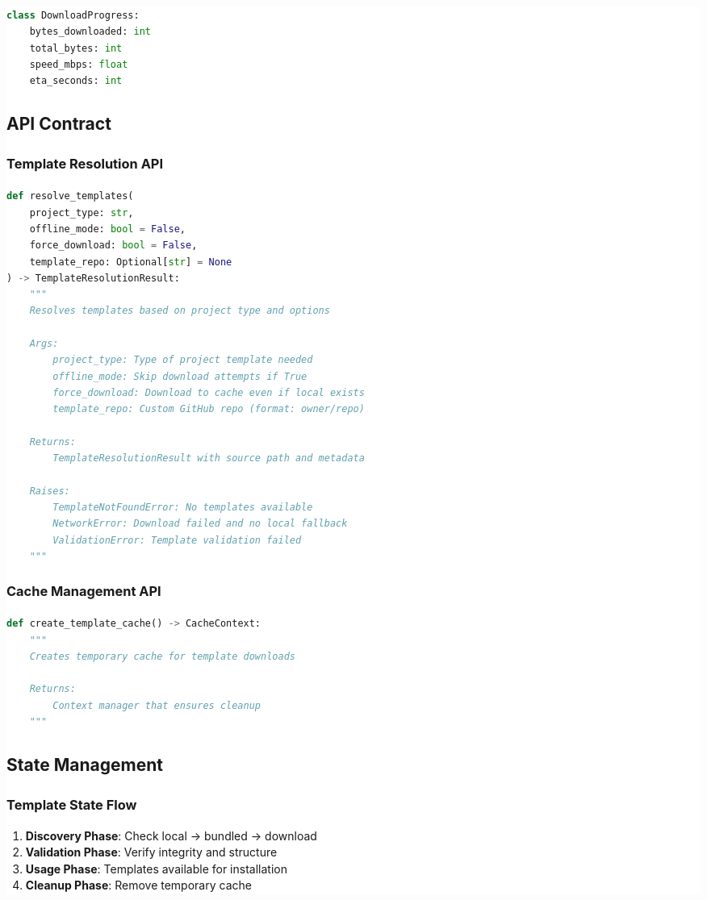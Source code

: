 ```python
class DownloadProgress:
    bytes_downloaded: int
    total_bytes: int
    speed_mbps: float
    eta_seconds: int
```

## API Contract

### Template Resolution API
```python
def resolve_templates(
    project_type: str,
    offline_mode: bool = False,
    force_download: bool = False,
    template_repo: Optional[str] = None
) -> TemplateResolutionResult:
    """
    Resolves templates based on project type and options

    Args:
        project_type: Type of project template needed
        offline_mode: Skip download attempts if True
        force_download: Download to cache even if local exists
        template_repo: Custom GitHub repo (format: owner/repo)

    Returns:
        TemplateResolutionResult with source path and metadata

    Raises:
        TemplateNotFoundError: No templates available
        NetworkError: Download failed and no local fallback
        ValidationError: Template validation failed
    """
```

### Cache Management API
```python
def create_template_cache() -> CacheContext:
    """
    Creates temporary cache for template downloads

    Returns:
        Context manager that ensures cleanup
    """
```

## State Management

### Template State Flow
1. **Discovery Phase**: Check local → bundled → download
2. **Validation Phase**: Verify integrity and structure
3. **Usage Phase**: Templates available for installation
4. **Cleanup Phase**: Remove temporary cache
